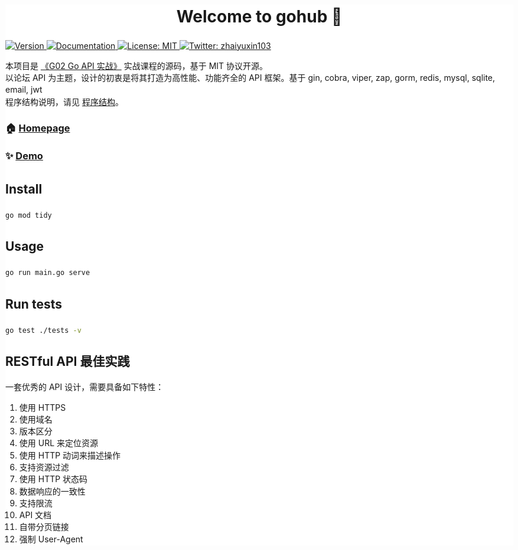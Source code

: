 <h1 align="center">Welcome to gohub 👋</h1>
<p>
  <a href="https://www.npmjs.com/package/gohub" target="_blank">
    <img alt="Version" src="https://img.shields.io/npm/v/gohub.svg">
  </a>
  <a href="https://documenter.getpostman.com/view/14392631/2s83zcRRrp" target="_blank">
    <img alt="Documentation" src="https://img.shields.io/badge/documentation-yes-brightgreen.svg" />
  </a>
  <a href="https://opensource.org/licenses/MIT" target="_blank">
    <img alt="License: MIT" src="https://img.shields.io/badge/License-MIT-yellow.svg" />
  </a>
  <a href="https://twitter.com/zhaiyuxin103" target="_blank">
    <img alt="Twitter: zhaiyuxin103" src="https://img.shields.io/twitter/follow/zhaiyuxin103.svg?style=social" />
  </a>
</p>

本项目是 [《G02 Go API 实战》](https://learnku.com/courses/go-api/1.19) 实战课程的源码，基于 MIT 协议开源。<br/>
以论坛 API 为主题，设计的初衷是将其打造为高性能、功能齐全的 API 框架。基于 gin, cobra, viper, zap, gorm, redis, mysql, sqlite, email, jwt<br/>
程序结构说明，请见 [程序结构](https://learnku.com/courses/go-api/1.19/program-structure/13476)。

### 🏠 [Homepage](https://github.com/summerblue/gohub)

### ✨ [Demo](https://github.com/summerblue/gohub)

## Install

```sh
go mod tidy
```

## Usage

```sh
go run main.go serve
```

## Run tests

```sh
go test ./tests -v
```

## RESTful API 最佳实践

一套优秀的 API 设计，需要具备如下特性：

1. 使用 HTTPS
2. 使用域名
3. 版本区分
4. 使用 URL 来定位资源
5. 使用 HTTP 动词来描述操作
6. 支持资源过滤
7. 使用 HTTP 状态码
8. 数据响应的一致性
9. 支持限流
10. API 文档
11. 自带分页链接
12. 强制 User-Agent
